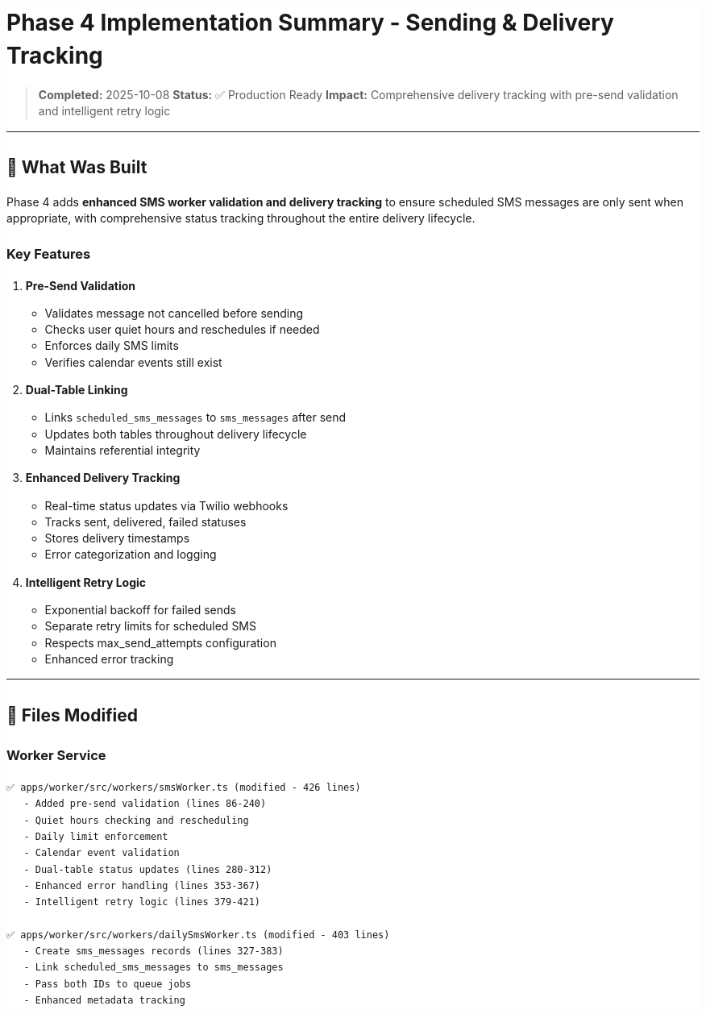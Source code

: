 # Phase 4 Implementation Summary - Sending & Delivery Tracking

> **Completed:** 2025-10-08
> **Status:** ✅ Production Ready
> **Impact:** Comprehensive delivery tracking with pre-send validation and intelligent retry logic

---

## 🎯 What Was Built

Phase 4 adds **enhanced SMS worker validation and delivery tracking** to ensure scheduled SMS messages are only sent when appropriate, with comprehensive status tracking throughout the entire delivery lifecycle.

### Key Features

1. **Pre-Send Validation**
    - Validates message not cancelled before sending
    - Checks user quiet hours and reschedules if needed
    - Enforces daily SMS limits
    - Verifies calendar events still exist

2. **Dual-Table Linking**
    - Links `scheduled_sms_messages` to `sms_messages` after send
    - Updates both tables throughout delivery lifecycle
    - Maintains referential integrity

3. **Enhanced Delivery Tracking**
    - Real-time status updates via Twilio webhooks
    - Tracks sent, delivered, failed statuses
    - Stores delivery timestamps
    - Error categorization and logging

4. **Intelligent Retry Logic**
    - Exponential backoff for failed sends
    - Separate retry limits for scheduled SMS
    - Respects max_send_attempts configuration
    - Enhanced error tracking

---

## 📁 Files Modified

### Worker Service

```
✅ apps/worker/src/workers/smsWorker.ts (modified - 426 lines)
   - Added pre-send validation (lines 86-240)
   - Quiet hours checking and rescheduling
   - Daily limit enforcement
   - Calendar event validation
   - Dual-table status updates (lines 280-312)
   - Enhanced error handling (lines 353-367)
   - Intelligent retry logic (lines 379-421)

✅ apps/worker/src/workers/dailySmsWorker.ts (modified - 403 lines)
   - Create sms_messages records (lines 327-383)
   - Link scheduled_sms_messages to sms_messages
   - Pass both IDs to queue jobs
   - Enhanced metadata tracking
```
